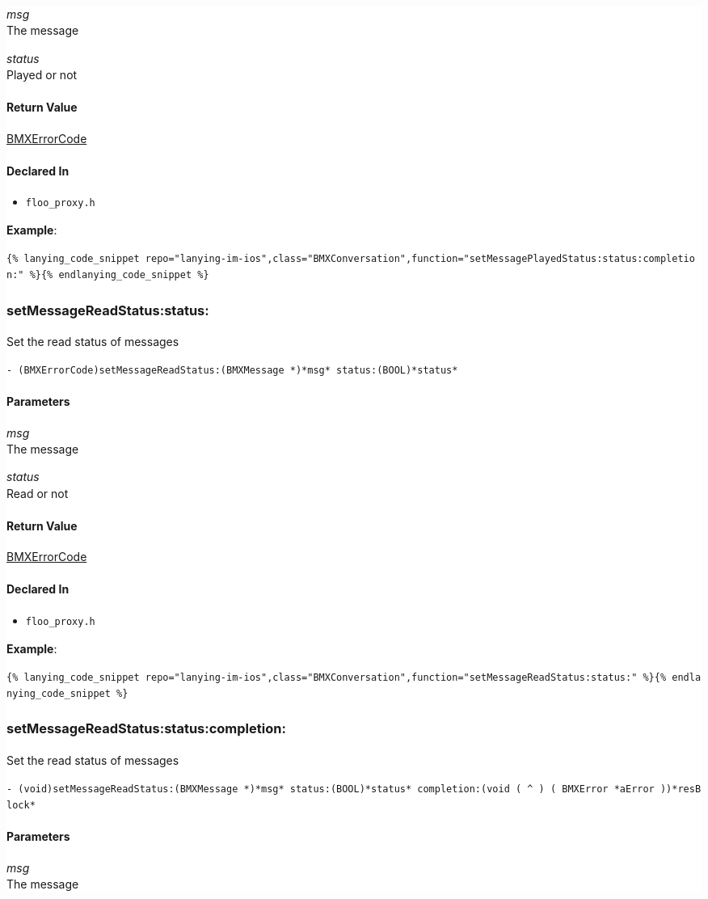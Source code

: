 *msg*  
   The message

*status*  
   Played or not

#### Return Value
<a href="../Constants/BMXErrorCode.md">BMXErrorCode</a>

#### Declared In
* `floo_proxy.h`

<a name="//api/name/setMessageReadStatus:status:" title="setMessageReadStatus:status:"></a>
**Example**:
```
{% lanying_code_snippet repo="lanying-im-ios",class="BMXConversation",function="setMessagePlayedStatus:status:completion:" %}{% endlanying_code_snippet %}
```
### setMessageReadStatus:status:

Set the read status of messages

`- (BMXErrorCode)setMessageReadStatus:(BMXMessage *)*msg* status:(BOOL)*status*`

#### Parameters

*msg*  
   The message

*status*  
   Read or not

#### Return Value
<a href="../Constants/BMXErrorCode.md">BMXErrorCode</a>

#### Declared In
* `floo_proxy.h`

<a name="//api/name/setMessageReadStatus:status:completion:" title="setMessageReadStatus:status:completion:"></a>
**Example**:
```
{% lanying_code_snippet repo="lanying-im-ios",class="BMXConversation",function="setMessageReadStatus:status:" %}{% endlanying_code_snippet %}
```
### setMessageReadStatus:status:completion:

Set the read status of messages

`- (void)setMessageReadStatus:(BMXMessage *)*msg* status:(BOOL)*status* completion:(void ( ^ ) ( BMXError *aError ))*resBlock*`

#### Parameters

*msg*  
   The message

